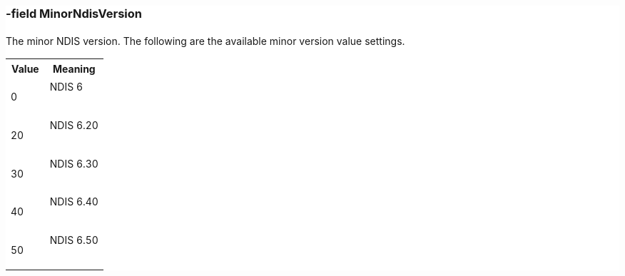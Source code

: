 ### -field MinorNdisVersion

The minor NDIS version. The following are the available minor version value settings.

<table>
<tr>
<th>Value</th>
<th>Meaning</th>
</tr>
<tr>
<td width="40%">
<dl>
<dt>0</dt>
</dl>
</td>
<td width="60%">
NDIS 6

</td>
</tr>
<tr>
<td width="40%">
<dl>
<dt>20</dt>
</dl>
</td>
<td width="60%">
NDIS 6.20

</td>
</tr>
<tr>
<td width="40%">
<dl>
<dt>30</dt>
</dl>
</td>
<td width="60%">
NDIS 6.30

</td>
</tr>
<tr>
<td width="40%">
<dl>
<dt>40</dt>
</dl>
</td>
<td width="60%">
NDIS 6.40

</td>
</tr>
<tr>
<td width="40%">
<dl>
<dt>50</dt>
</dl>
</td>
<td width="60%">
NDIS 6.50
